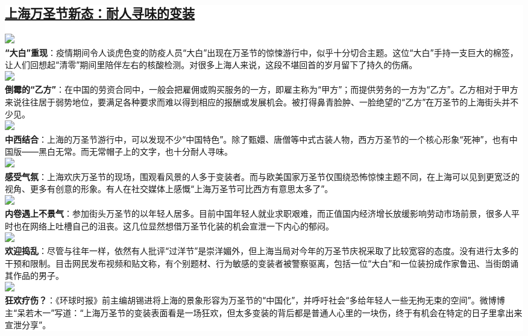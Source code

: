 
[上海万圣节新态：耐人寻味的变装](https://www.dw.com/zh/%E4%B8%8A%E6%B5%B7%E4%B8%87%E5%9C%A3%E8%8A%82%E6%96%B0%E6%80%81%EF%BC%9A%E8%80%90%E4%BA%BA%E5%AF%BB%E5%91%B3%E7%9A%84%E5%8F%98%E8%A3%85/a-67275892)
------

<div><img src="https://images.weserv.nl/?url=static.dw.com/image/67274555_303.jpg" width="100%"><br><b>“大白”重现</b>：疫情期间令人谈虎色变的防疫人员“大白”出现在万圣节的惊悚游行中，似乎十分切合主题。这位“大白”手持一支巨大的棉签，让人们回想起“清零”期间里陪伴左右的核酸检测。对很多上海人来说，这段不堪回首的岁月留下了持久的伤痛。</div><div><img src="https://images.weserv.nl/?url=static.dw.com/image/67274513_303.jpg" width="100%"><br><b>倒霉的“乙方”</b>：在中国的劳资合同中，一般会把雇佣或购买服务的一方，即雇主称为“甲方”；而提供劳务的一方为“乙方”。乙方相对于甲方来说往往居于弱势地位，要满足各种要求而难以得到相应的报酬或发展机会。被打得鼻青脸肿、一脸绝望的“乙方”在万圣节的上海街头并不少见。</div><div><img src="https://images.weserv.nl/?url=static.dw.com/image/67274527_303.jpg" width="100%"><br><b>中西结合</b>：上海的万圣节游行中，可以发现不少“中国特色”。除了甄嬛、唐僧等中式古装人物，西方万圣节的一个核心形象“死神”，也有中国版——黑白无常。而无常帽子上的文字，也十分耐人寻味。</div><div><img src="https://images.weserv.nl/?url=static.dw.com/image/67274499_303.jpg" width="100%"><br><b>感受气氛</b>：上海欢庆万圣节的现场，围观看风景的人多于变装者。而与欧美国家万圣节仅围绕恐怖惊悚主题不同，在上海可以见到更宽泛的视角、更多有创意的形象。有人在社交媒体上感慨“上海万圣节可比西方有意思太多了”。</div><div><img src="https://images.weserv.nl/?url=static.dw.com/image/67274569_303.jpg" width="100%"><br><b>内卷遇上不景气</b>：参加街头万圣节的以年轻人居多。目前中国年轻人就业求职艰难，而正值国内经济增长放缓影响劳动市场前景，很多人平时也在网络上吐槽自己的沮丧。这几位显然想借万圣节化装的机会宣泄一下内心的郁闷。</div><div><img src="https://images.weserv.nl/?url=static.dw.com/image/67274450_303.jpg" width="100%"><br><b>欢迎捣乱</b>：尽管与往年一样，依然有人批评“过洋节”是崇洋媚外，但上海当局对今年的万圣节庆祝采取了比较宽容的态度。没有进行太多的干预和限制。目击网民发布视频和贴文称，有个别题材、行为敏感的变装者被警察驱离，包括一位“大白”和一位装扮成作家鲁迅、当街朗诵其作品的男子。</div><div><img src="https://images.weserv.nl/?url=static.dw.com/image/67274464_303.jpg" width="100%"><br><b>狂欢疗伤？</b>：《环球时报》前主编胡锡进将上海的景象形容为万圣节的“中国化”，并呼吁社会“多给年轻人一些无拘无束的空间”。微博博主“呆若木一”写道：“上海万圣节的变装表面看是一场狂欢，但太多变装的背后都是普通人心里的一块伤，终于有机会在特定的日子里拿出来宣泄分享”。</div>
